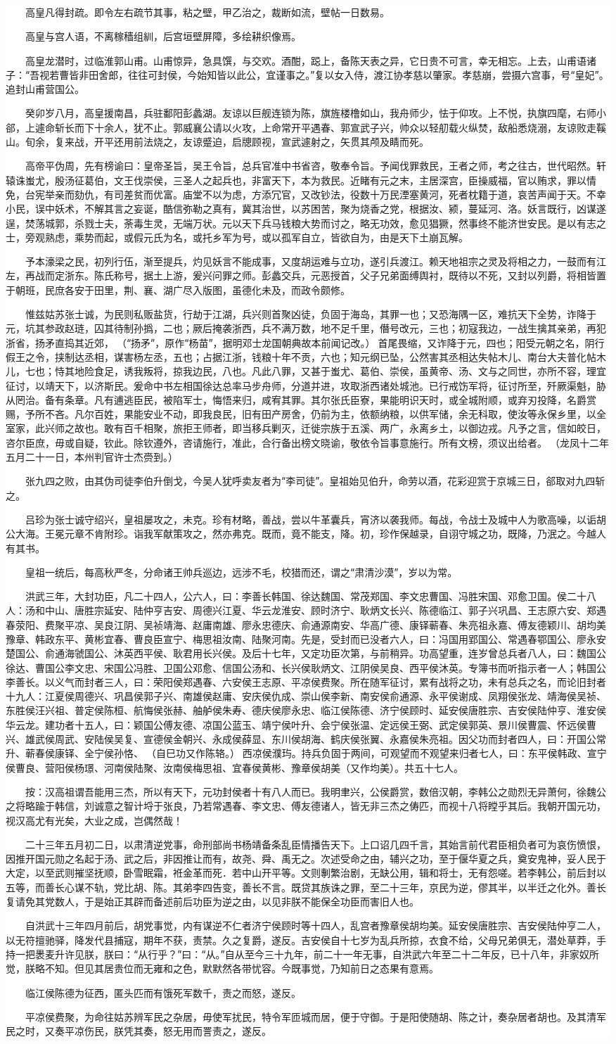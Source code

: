 　　高皇凡得封疏。即令左右疏节其事，粘之壁，甲乙治之，裁断如流，壁帖一日数易。 

　　高皇与宫人语，不离稼穑组紃，后宫垣壁屏障，多绘耕织像焉。 

　　高皇龙潜时，过临淮郭山甫。山甫惊异，急具馔，与交欢。酒酣，跽上，备陈天表之异，它日贵不可言，幸无相忘。上去，山甫语诸子：“吾视若曹皆非田舍郎，往往可封侯，今始知皆以此公，宜谨事之。”复以女入侍，渡江协孝慈以肇家。孝慈崩，尝摄六宫事，号“皇妃”。追封山甫营国公。 

　　癸卯岁八月，高皇援南昌，兵驻鄱阳彭蠡湖。友谅以巨舰连锁为陈，旗旌楼橹如山，我舟师少，怯于仰攻。上不悦，执旗四麾，右师小郤，上遽命斩长而下十余人，犹不止。郭威襄公请以火攻，上命常开平遇春、郭宣武子兴，帅众以轻舠载火纵焚，敌船悉烧溺，友谅败走鞵山。旬余，复来战，开平还用前法烧之，友谅蹙迫，启牕顾视，宣武遽射之，矢贯其颅及睛而死。 

　　高帝平伪周，先有榜谕曰：皇帝圣旨，吴王令旨，总兵官准中书省咨，敬奉令旨。予闻伐罪救民，王者之师，考之往古，世代昭然。轩辕诛蚩尤，殷汤征葛伯，文王伐崇侯，三圣人之起兵也，非富天下，本为救民。近睹有元之末，主居深宫，臣操威福，官以贿求，罪以情免，台宪举亲而劾仇，有司差贫而优富。庙堂不以为虑，方添冗官，又改钞法，役数十万民湮塞黄河，死者枕籍于道，哀苦声闻于天。不幸小民，误中妖术，不解其言之妄诞，酷信弥勒之真有，冀其治世，以苏困苦，聚为烧香之党，根据汝、颍，蔓延河、洛。妖言既行，凶谋遂逞，焚荡城郭，杀戮士夫，荼毒生灵，无端万状。元以天下兵马钱粮大势而讨之，略无功效，愈见猖獗，然事终不能济世安民。是以有志之士，旁观熟虑，乘势而起，或假元氏为名，或托乡军为号，或以孤军自立，皆欲自为，由是天下土崩瓦解。 

　　予本濠梁之民，初列行伍，渐至提兵，灼见妖言不能成事，又度胡运难与立功，遂引兵渡江。赖天地祖宗之灵及将相之力，一鼓而有江左，再战而定浙东。陈氏称号，据土上游，爰兴问罪之师。彭蠡交兵，元恶授首，父子兄弟面缚舆衬，既待以不死，又封以列爵，将相皆置于朝班，民庶各安于田里，荆、襄、湖广尽入版图，虽德化未及，而政令颇修。 

　　惟兹姑苏张士诚，为民则私贩盐货，行劫于江湖，兵兴则首聚凶徒，负固于海岛，其罪一也；又恐海隅一区，难抗天下全势，诈降于元，坑其参政赵琏，囚其待制孙撝，二也；厥后掩袭浙西，兵不满万数，地不足千里，僭号改元，三也；初寇我边，一战生擒其亲弟，再犯浙省，扬矛直捣其近郊， （“扬矛”，原作“杨苗”，据明邓士龙国朝典故本前闻记改。） 首尾畏缩，又诈降于元，四也；阳受元朝之名，阴行假王之令，挟制达丞相，谋害杨左丞，五也；占据江浙，钱粮十年不贡，六也；知元纲已坠，公然害其丞相达失帖木儿、南台大夫普化帖木儿，七也；恃其地险食足，诱我叛将，掠我边民，八也。凡此八罪，又甚于蚩尤、葛伯、崇侯，虽黄帝、汤、文与之同世，亦所不容，理宜征讨，以靖天下，以济斯民。爰命中书左相国徐达总率马步舟师，分道并进，攻取浙西诸处城池。已行戒饬军将，征讨所至，歼厥渠魁，胁从罔治。备有条章。凡有逋逃臣民，被陷军士，悔悟来归，咸宥其罪。其尔张氏臣寮，果能明识天时，或全城附顺，或弃刃投降，名爵赏赐，予所不吝。凡尔百姓，果能安业不动，即我良民，旧有田产房舍，仍前为主，依额纳粮，以供军储，余无科取，使汝等永保乡里，以全室家，此兴师之故也。敢有百千相聚，旅拒王师者，即当移兵剿灭，迁徙宗族于五溪、两广，永离乡土，以御边戎。凡予之言，信如皎日，咨尔臣庶，毋或自疑，钦此。除钦遵外，咨请施行，准此，合行备出榜文晓谕，敬依令旨事意施行。所有文榜，须议出给者。 （龙凤十二年五月二十一日，本州判官许士杰赍到。） 



　　张九四之败，由其伪司徒李伯升倒戈，今吴人犹呼卖友者为“李司徒”。皇祖始见伯升，命劳以酒，花彩迎赏于京城三日，郤取对九四斩之。 

　　吕珍为张士诚守绍兴，皇祖屡攻之，未克。珍有材略，善战，尝以牛革囊兵，宵济以袭我师。每战，令战士及城中人为歌高噪，以诟胡公大海。王冕元章不肯附珍。诣我军献策攻之，然亦弗克。既而，竟不能支，降。初，珍作保越录，自诩守城之功，既降，乃泯之。今越人有其书。 

　　皇祖一统后，每高秋严冬，分命诸王帅兵巡边，远涉不毛，校猎而还，谓之“肃清沙漠”，岁以为常。 

　　洪武三年，大封功臣，凡二十四人，公六人，曰：李善长韩国、徐达魏国、常茂郑国、李文忠曹国、冯胜宋国、邓愈卫国。侯二十八人：汤和中山、唐胜宗延安、陆仲亨吉安、周德兴江夏、华云龙淮安、顾时济宁、耿炳文长兴、陈德临江、郭子兴巩昌、王志原六安、郑遇春荥阳、费聚平凉、吴良江阴、吴祯靖海、赵庸南雄、廖永忠德庆、俞通源南安、华高广德、康铎蕲春、朱亮祖永嘉、傅友德颖川、胡均美豫章、韩政东平、黄彬宜春、曹良臣宣宁、梅思祖汝南、陆聚河南。先是，受封而已没者六人，曰：冯国用郢国公、常遇春鄂国公、廖永安楚国公、俞通海虢国公、沐英西平侯、耿君用长兴侯。及后十七年，又定功臣次第，与前稍异。功高望重，连岁曾总兵者八人，曰：魏国公徐达、曹国公李文忠、宋国公冯胜、卫国公邓愈、信国公汤和、长兴侯耿炳文、江阴侯吴良、西平侯沐英。专簿书而听指示者一人；韩国公李善长。以义气而封者三人，曰：荣阳侯郑遇春、六安侯王志原、平凉侯费聚。所在随军征讨，累有战将之功，未有总兵之名，而论旧封者十九人：江夏侯周德兴、巩昌侯郭子兴、南雄侯赵庸、安庆侯仇成、崇山侯李新、南安侯俞通源、永平侯谢成、凤翔侯张龙、靖海侯吴祯、东胜侯汪兴祖、普定侯陈桓、航悔侯张赫、舳舻侯朱寿、德庆侯廖永忠、临江侯陈德、济宁侯顾时、延安侯唐胜宗、吉安侯陆仲亨、淮安侯华云龙。建功者十五人，曰：颖国公傅友德、凉国公蓝玉、靖宁侯叶升、会宁侯张温、定远侯王弼、武定侯郭英、景川侯曹震、怀远侯曹兴、雄武侯周武、安陆侯吴复、宣德侯金朝兴、永成侯薛显、东川侯胡海、鹤庆侯张翼、永嘉侯朱亮祖。因父功而封者四人，曰：开国公常升、蕲春侯康铎、全宁侯孙恪、 （自巳功又作陈辂。） 西凉侯濮玙。持兵负固于两间，可观望而不观望来归者七人，曰：东平侯韩政、宣宁侯曹良、营阳侯杨璟、河南侯陆聚、汝南侯梅思祖、宜春侯黄彬、豫章侯胡美（又作均美）。共五十七人。 

　　按：汉高祖谓吾能用三杰，所以有天下，元功封侯者十有八人而已。我明聿兴，公侯爵赏，数倍汉朝，李韩公之勋烈无异萧何，徐魏公之将略踰于韩信，刘诚意之智计埒于张良，乃若常遇春、李文忠、傅友德诸人，皆无非三杰之俦匹，而视十八将瞠乎其后。我朝开国元功，视汉高尤有光矣，大业之成，岂偶然哉！ 

　　二十三年五月初二日，以肃清逆党事，命刑部尚书杨靖备条乱臣情播告天下。上口诏几四千言，其始言前代君臣相负者可为哀伤愤恨，因推开国元勋之名起于汤、武之后，非因推让而有，故尧、舜、禹无之。次述受命之由，辅兴之功，至于偃华夏之兵，奠安鬼神，妥人民于大定，以至武则摧坚抚顺，卧雪眠霜，袵金革而死．若中山开平等。文则剸繁治剧，无缺公用，辑和将士，无有怨嗟。若李韩公，前后封以五等，而善长心谋不轨，党比胡、陈。其弟李四告变，善长不言。既贷其族诛之罪，至二十三年，京民为逆，僇其半，以半迁之化外。善长复请免其党数人，于是始正其辟而备述前后功臣为逆之由，以见非朕不能保全功臣而害旧人也。 

　　自洪武十三年四月前后，胡党事觉，内有谋逆不仁者济宁侯顾时等十四人，乱宫者豫章侯胡均美。延安侯唐胜宗、吉安侯陆仲亨二人，以无符擅驰驿，降发代县捕寇，期年不获，责禁。久之复爵，遂反。吉安侯自十七岁为乱兵所掠，衣食不给，父母兄弟俱无，潜处草莽，手持一把褁麦升许见朕，朕曰：“从行乎？”曰：“从。”自从至今三十九年，前二十一年无事，自洪武六年至二十二年反，已十八年，非家奴所觉，朕略不知。但见其居贵位而无雍和之色，默默然各带忧容。今既事觉，乃知前日之态果有意焉。 

　　临江侯陈德为征西，匿头匹而有饿死军数千，责之而怒，遂反。 

　　平凉侯费聚，为命往姑苏辨军民之杂居，毋使军扰民，特令军匝城而居，便于守御。于是阳使随胡、陈之计，奏杂居者胡也。及其清军民之时，又奏平凉伤民，朕凭其奏，怒无用而詈责之，遂反。 
